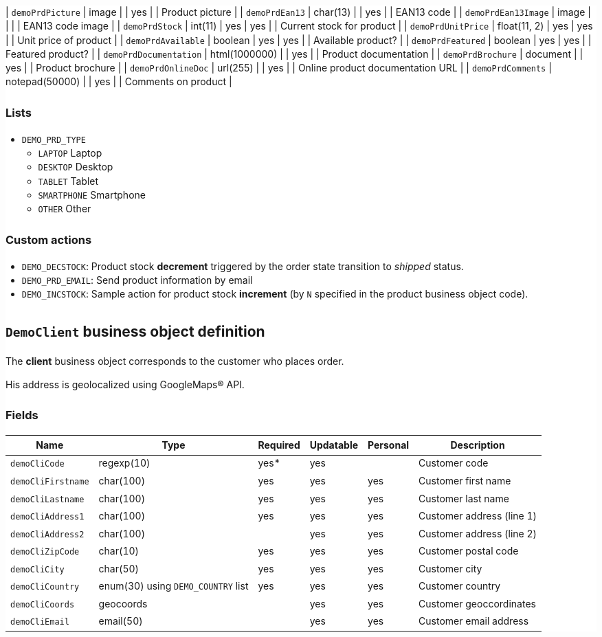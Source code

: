 | `demoPrdPicture`                                             | image                                    |          | yes       |          | Product picture                                                                  |
| `demoPrdEan13`                                               | char(13)                                 |          | yes       |          | EAN13 code                                                                       |
| `demoPrdEan13Image`                                          | image                                    |          |           |          | EAN13 code image                                                                 |
| `demoPrdStock`                                               | int(11)                                  | yes      | yes       |          | Current stock for product                                                        |
| `demoPrdUnitPrice`                                           | float(11, 2)                             | yes      | yes       |          | Unit price of product                                                            |
| `demoPrdAvailable`                                           | boolean                                  | yes      | yes       |          | Available product?                                                               |
| `demoPrdFeatured`                                            | boolean                                  | yes      | yes       |          | Featured product?                                                                |
| `demoPrdDocumentation`                                       | html(1000000)                            |          | yes       |          | Product documentation                                                            |
| `demoPrdBrochure`                                            | document                                 |          | yes       |          | Product brochure                                                                 |
| `demoPrdOnlineDoc`                                           | url(255)                                 |          | yes       |          | Online product documentation URL                                                 |
| `demoPrdComments`                                            | notepad(50000)                           |          | yes       |          | Comments on product                                                              |

### Lists

* `DEMO_PRD_TYPE`
    - `LAPTOP` Laptop
    - `DESKTOP` Desktop
    - `TABLET` Tablet
    - `SMARTPHONE` Smartphone
    - `OTHER` Other

### Custom actions

* `DEMO_DECSTOCK`: Product stock **decrement** triggered by the order
state transition to _shipped_ status.
* `DEMO_PRD_EMAIL`: Send product information by email
* `DEMO_INCSTOCK`: Sample action for product stock **increment**
(by `N` specified in the product business object code).

`DemoClient` business object definition
---------------------------------------

The **client** business object corresponds
to the customer who places order.

His address is geolocalized using GoogleMaps&reg; API.

### Fields

| Name                                                         | Type                                     | Required | Updatable | Personal | Description                                                                      |
|--------------------------------------------------------------|------------------------------------------|----------|-----------|----------|----------------------------------------------------------------------------------|
| `demoCliCode`                                                | regexp(10)                               | yes*     | yes       |          | Customer code                                                                    |
| `demoCliFirstname`                                           | char(100)                                | yes      | yes       | yes      | Customer first name                                                              |
| `demoCliLastname`                                            | char(100)                                | yes      | yes       | yes      | Customer last name                                                               |
| `demoCliAddress1`                                            | char(100)                                | yes      | yes       | yes      | Customer address (line 1)                                                        |
| `demoCliAddress2`                                            | char(100)                                |          | yes       | yes      | Customer address (line 2)                                                        |
| `demoCliZipCode`                                             | char(10)                                 | yes      | yes       | yes      | Customer postal code                                                             |
| `demoCliCity`                                                | char(50)                                 | yes      | yes       | yes      | Customer city                                                                    |
| `demoCliCountry`                                             | enum(30) using `DEMO_COUNTRY` list       | yes      | yes       | yes      | Customer country                                                                 |
| `demoCliCoords`                                              | geocoords                                |          | yes       | yes      | Customer geoccordinates                                                          |
| `demoCliEmail`                                               | email(50)                                |          | yes       | yes      | Customer email address                                                           |